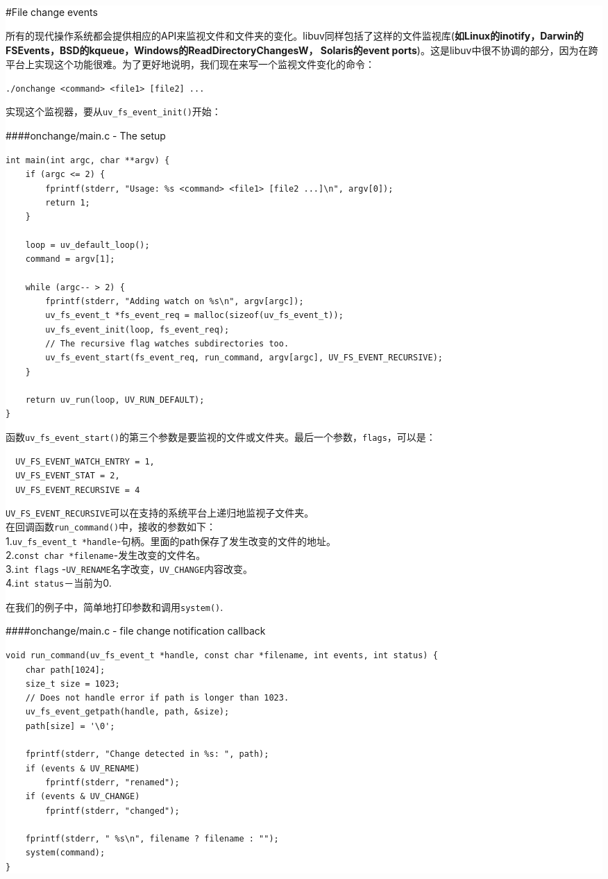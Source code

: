 #File change events

所有的现代操作系统都会提供相应的API来监视文件和文件夹的变化。libuv同样包括了这样的文件监视库(**如Linux的inotify，Darwin的FSEvents，BSD的kqueue，Windows的ReadDirectoryChangesW， Solaris的event ports**)。这是libuv中很不协调的部分，因为在跨平台上实现这个功能很难。为了更好地说明，我们现在来写一个监视文件变化的命令： 

```
./onchange <command> <file1> [file2] ...
```
实现这个监视器，要从```uv_fs_event_init()```开始：

####onchange/main.c - The setup
```
int main(int argc, char **argv) {
    if (argc <= 2) {
        fprintf(stderr, "Usage: %s <command> <file1> [file2 ...]\n", argv[0]);
        return 1;
    }

    loop = uv_default_loop();
    command = argv[1];

    while (argc-- > 2) {
        fprintf(stderr, "Adding watch on %s\n", argv[argc]);
        uv_fs_event_t *fs_event_req = malloc(sizeof(uv_fs_event_t));
        uv_fs_event_init(loop, fs_event_req);
        // The recursive flag watches subdirectories too.
        uv_fs_event_start(fs_event_req, run_command, argv[argc], UV_FS_EVENT_RECURSIVE);
    }

    return uv_run(loop, UV_RUN_DEFAULT);
}
```

函数```uv_fs_event_start()```的第三个参数是要监视的文件或文件夹。最后一个参数，```flags```，可以是：   

```
  UV_FS_EVENT_WATCH_ENTRY = 1,
  UV_FS_EVENT_STAT = 2,
  UV_FS_EVENT_RECURSIVE = 4
```

`UV_FS_EVENT_RECURSIVE`可以在支持的系统平台上递归地监视子文件夹。  
在回调函数`run_command()`中，接收的参数如下：  
1.`uv_fs_event_t *handle`-句柄。里面的path保存了发生改变的文件的地址。  
2.`const char *filename`-发生改变的文件名。   
3.`int flags` -`UV_RENAME`名字改变，`UV_CHANGE`内容改变。   
4.`int status`－当前为0.

在我们的例子中，简单地打印参数和调用`system()`.

####onchange/main.c - file change notification callback
```
void run_command(uv_fs_event_t *handle, const char *filename, int events, int status) {
    char path[1024];
    size_t size = 1023;
    // Does not handle error if path is longer than 1023.
    uv_fs_event_getpath(handle, path, &size);
    path[size] = '\0';

    fprintf(stderr, "Change detected in %s: ", path);
    if (events & UV_RENAME)
        fprintf(stderr, "renamed");
    if (events & UV_CHANGE)
        fprintf(stderr, "changed");

    fprintf(stderr, " %s\n", filename ? filename : "");
    system(command);
}
```